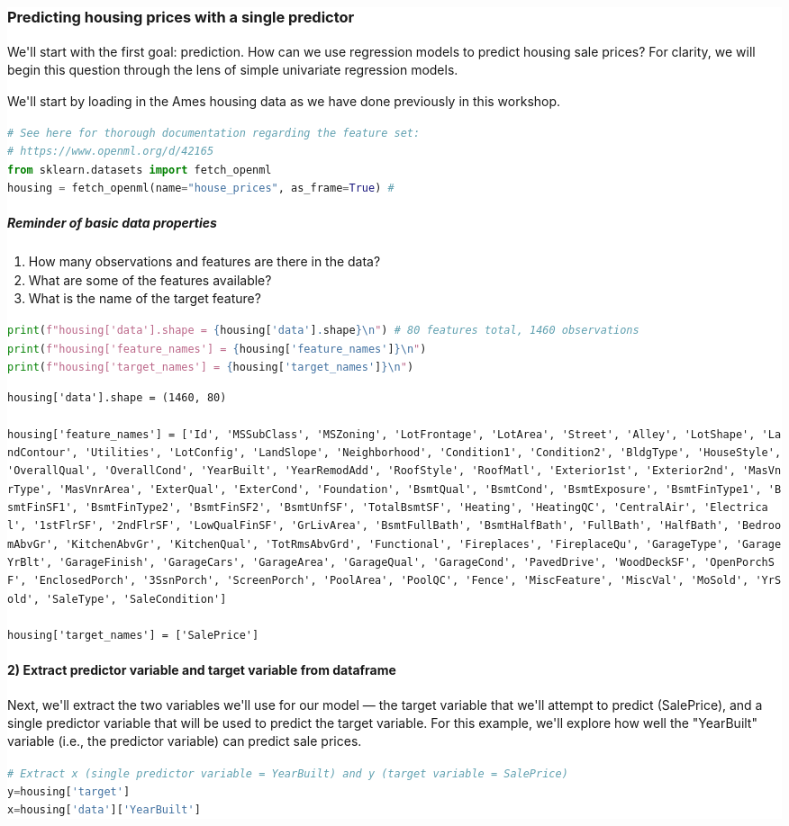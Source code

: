 ### Predicting housing prices with a single predictor
We'll start with the first goal: prediction. How can we use regression models to predict housing sale prices? For clarity, we will begin this question through the lens of simple univariate regression models.

We'll start by loading in the Ames housing data as we have done previously in this workshop.


```python
# See here for thorough documentation regarding the feature set: 
# https://www.openml.org/d/42165
from sklearn.datasets import fetch_openml
housing = fetch_openml(name="house_prices", as_frame=True) #
```

##### Reminder of basic data properties
1. How many observations and features are there in the data? 
2. What are some of the features available?
3. What is the name of the target feature?


```python
print(f"housing['data'].shape = {housing['data'].shape}\n") # 80 features total, 1460 observations
print(f"housing['feature_names'] = {housing['feature_names']}\n")
print(f"housing['target_names'] = {housing['target_names']}\n")
```

    housing['data'].shape = (1460, 80)
    
    housing['feature_names'] = ['Id', 'MSSubClass', 'MSZoning', 'LotFrontage', 'LotArea', 'Street', 'Alley', 'LotShape', 'LandContour', 'Utilities', 'LotConfig', 'LandSlope', 'Neighborhood', 'Condition1', 'Condition2', 'BldgType', 'HouseStyle', 'OverallQual', 'OverallCond', 'YearBuilt', 'YearRemodAdd', 'RoofStyle', 'RoofMatl', 'Exterior1st', 'Exterior2nd', 'MasVnrType', 'MasVnrArea', 'ExterQual', 'ExterCond', 'Foundation', 'BsmtQual', 'BsmtCond', 'BsmtExposure', 'BsmtFinType1', 'BsmtFinSF1', 'BsmtFinType2', 'BsmtFinSF2', 'BsmtUnfSF', 'TotalBsmtSF', 'Heating', 'HeatingQC', 'CentralAir', 'Electrical', '1stFlrSF', '2ndFlrSF', 'LowQualFinSF', 'GrLivArea', 'BsmtFullBath', 'BsmtHalfBath', 'FullBath', 'HalfBath', 'BedroomAbvGr', 'KitchenAbvGr', 'KitchenQual', 'TotRmsAbvGrd', 'Functional', 'Fireplaces', 'FireplaceQu', 'GarageType', 'GarageYrBlt', 'GarageFinish', 'GarageCars', 'GarageArea', 'GarageQual', 'GarageCond', 'PavedDrive', 'WoodDeckSF', 'OpenPorchSF', 'EnclosedPorch', '3SsnPorch', 'ScreenPorch', 'PoolArea', 'PoolQC', 'Fence', 'MiscFeature', 'MiscVal', 'MoSold', 'YrSold', 'SaleType', 'SaleCondition']
    
    housing['target_names'] = ['SalePrice']
    
    

#### 2) Extract predictor variable and target variable from dataframe
Next, we'll extract the two variables we'll use for our model — the target variable that we'll attempt to predict (SalePrice), and a single predictor variable that will be used to predict the target variable. For this example, we'll explore how well the "YearBuilt" variable (i.e., the predictor variable) can predict sale prices. 


```python
# Extract x (single predictor variable = YearBuilt) and y (target variable = SalePrice)
y=housing['target']
x=housing['data']['YearBuilt']
```
